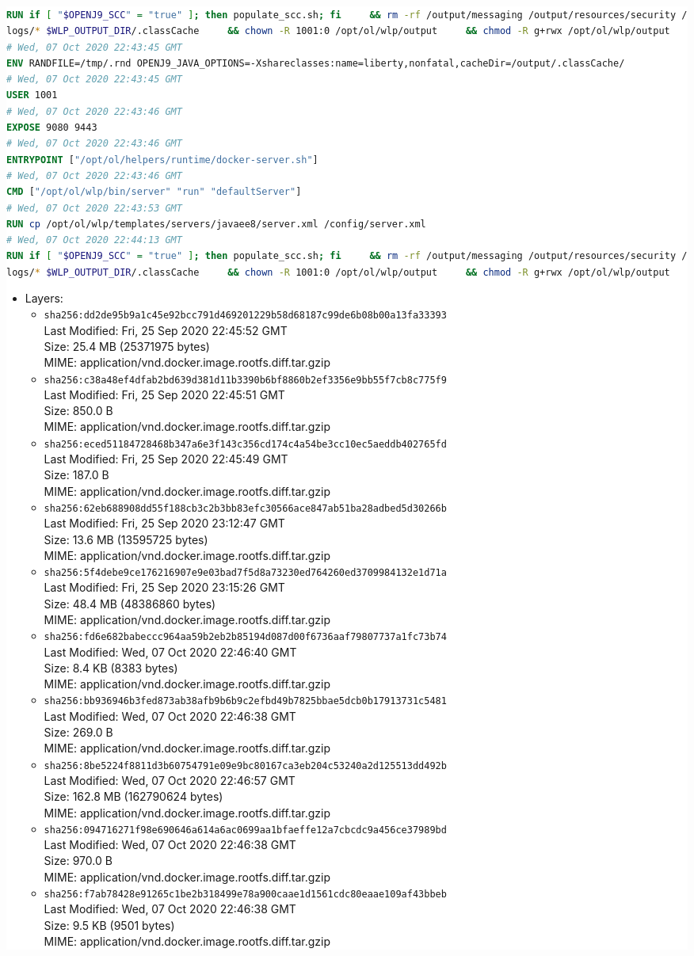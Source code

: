 ```dockerfile
RUN if [ "$OPENJ9_SCC" = "true" ]; then populate_scc.sh; fi     && rm -rf /output/messaging /output/resources/security /logs/* $WLP_OUTPUT_DIR/.classCache     && chown -R 1001:0 /opt/ol/wlp/output     && chmod -R g+rwx /opt/ol/wlp/output
# Wed, 07 Oct 2020 22:43:45 GMT
ENV RANDFILE=/tmp/.rnd OPENJ9_JAVA_OPTIONS=-Xshareclasses:name=liberty,nonfatal,cacheDir=/output/.classCache/
# Wed, 07 Oct 2020 22:43:45 GMT
USER 1001
# Wed, 07 Oct 2020 22:43:46 GMT
EXPOSE 9080 9443
# Wed, 07 Oct 2020 22:43:46 GMT
ENTRYPOINT ["/opt/ol/helpers/runtime/docker-server.sh"]
# Wed, 07 Oct 2020 22:43:46 GMT
CMD ["/opt/ol/wlp/bin/server" "run" "defaultServer"]
# Wed, 07 Oct 2020 22:43:53 GMT
RUN cp /opt/ol/wlp/templates/servers/javaee8/server.xml /config/server.xml
# Wed, 07 Oct 2020 22:44:13 GMT
RUN if [ "$OPENJ9_SCC" = "true" ]; then populate_scc.sh; fi     && rm -rf /output/messaging /output/resources/security /logs/* $WLP_OUTPUT_DIR/.classCache     && chown -R 1001:0 /opt/ol/wlp/output     && chmod -R g+rwx /opt/ol/wlp/output
```

-	Layers:
	-	`sha256:dd2de95b9a1c45e92bcc791d469201229b58d68187c99de6b08b00a13fa33393`  
		Last Modified: Fri, 25 Sep 2020 22:45:52 GMT  
		Size: 25.4 MB (25371975 bytes)  
		MIME: application/vnd.docker.image.rootfs.diff.tar.gzip
	-	`sha256:c38a48ef4dfab2bd639d381d11b3390b6bf8860b2ef3356e9bb55f7cb8c775f9`  
		Last Modified: Fri, 25 Sep 2020 22:45:51 GMT  
		Size: 850.0 B  
		MIME: application/vnd.docker.image.rootfs.diff.tar.gzip
	-	`sha256:eced51184728468b347a6e3f143c356cd174c4a54be3cc10ec5aeddb402765fd`  
		Last Modified: Fri, 25 Sep 2020 22:45:49 GMT  
		Size: 187.0 B  
		MIME: application/vnd.docker.image.rootfs.diff.tar.gzip
	-	`sha256:62eb688908dd55f188cb3c2b3bb83efc30566ace847ab51ba28adbed5d30266b`  
		Last Modified: Fri, 25 Sep 2020 23:12:47 GMT  
		Size: 13.6 MB (13595725 bytes)  
		MIME: application/vnd.docker.image.rootfs.diff.tar.gzip
	-	`sha256:5f4debe9ce176216907e9e03bad7f5d8a73230ed764260ed3709984132e1d71a`  
		Last Modified: Fri, 25 Sep 2020 23:15:26 GMT  
		Size: 48.4 MB (48386860 bytes)  
		MIME: application/vnd.docker.image.rootfs.diff.tar.gzip
	-	`sha256:fd6e682babeccc964aa59b2eb2b85194d087d00f6736aaf79807737a1fc73b74`  
		Last Modified: Wed, 07 Oct 2020 22:46:40 GMT  
		Size: 8.4 KB (8383 bytes)  
		MIME: application/vnd.docker.image.rootfs.diff.tar.gzip
	-	`sha256:bb936946b3fed873ab38afb9b6b9c2efbd49b7825bbae5dcb0b17913731c5481`  
		Last Modified: Wed, 07 Oct 2020 22:46:38 GMT  
		Size: 269.0 B  
		MIME: application/vnd.docker.image.rootfs.diff.tar.gzip
	-	`sha256:8be5224f8811d3b60754791e09e9bc80167ca3eb204c53240a2d125513dd492b`  
		Last Modified: Wed, 07 Oct 2020 22:46:57 GMT  
		Size: 162.8 MB (162790624 bytes)  
		MIME: application/vnd.docker.image.rootfs.diff.tar.gzip
	-	`sha256:094716271f98e690646a614a6ac0699aa1bfaeffe12a7cbcdc9a456ce37989bd`  
		Last Modified: Wed, 07 Oct 2020 22:46:38 GMT  
		Size: 970.0 B  
		MIME: application/vnd.docker.image.rootfs.diff.tar.gzip
	-	`sha256:f7ab78428e91265c1be2b318499e78a900caae1d1561cdc80eaae109af43bbeb`  
		Last Modified: Wed, 07 Oct 2020 22:46:38 GMT  
		Size: 9.5 KB (9501 bytes)  
		MIME: application/vnd.docker.image.rootfs.diff.tar.gzip